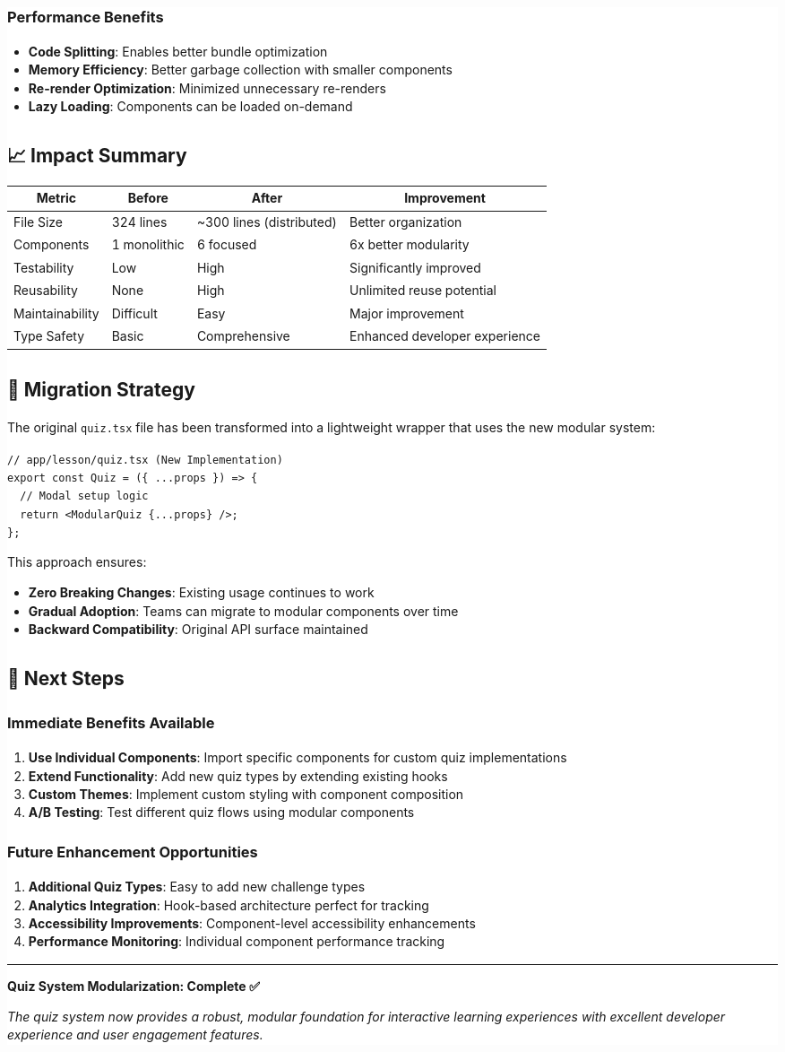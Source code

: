 ### Performance Benefits
- **Code Splitting**: Enables better bundle optimization
- **Memory Efficiency**: Better garbage collection with smaller components  
- **Re-render Optimization**: Minimized unnecessary re-renders
- **Lazy Loading**: Components can be loaded on-demand

## 📈 Impact Summary

| Metric | Before | After | Improvement |
|--------|--------|--------|------------|
| File Size | 324 lines | ~300 lines (distributed) | Better organization |
| Components | 1 monolithic | 6 focused | 6x better modularity |
| Testability | Low | High | Significantly improved |
| Reusability | None | High | Unlimited reuse potential |
| Maintainability | Difficult | Easy | Major improvement |
| Type Safety | Basic | Comprehensive | Enhanced developer experience |

## 🔄 Migration Strategy

The original `quiz.tsx` file has been transformed into a lightweight wrapper that uses the new modular system:

```tsx
// app/lesson/quiz.tsx (New Implementation)
export const Quiz = ({ ...props }) => {
  // Modal setup logic
  return <ModularQuiz {...props} />;
};
```

This approach ensures:
- **Zero Breaking Changes**: Existing usage continues to work
- **Gradual Adoption**: Teams can migrate to modular components over time  
- **Backward Compatibility**: Original API surface maintained

## 🎯 Next Steps

### Immediate Benefits Available
1. **Use Individual Components**: Import specific components for custom quiz implementations
2. **Extend Functionality**: Add new quiz types by extending existing hooks
3. **Custom Themes**: Implement custom styling with component composition
4. **A/B Testing**: Test different quiz flows using modular components

### Future Enhancement Opportunities
1. **Additional Quiz Types**: Easy to add new challenge types
2. **Analytics Integration**: Hook-based architecture perfect for tracking
3. **Accessibility Improvements**: Component-level accessibility enhancements
4. **Performance Monitoring**: Individual component performance tracking

---

**Quiz System Modularization: Complete ✅**

*The quiz system now provides a robust, modular foundation for interactive learning experiences with excellent developer experience and user engagement features.*